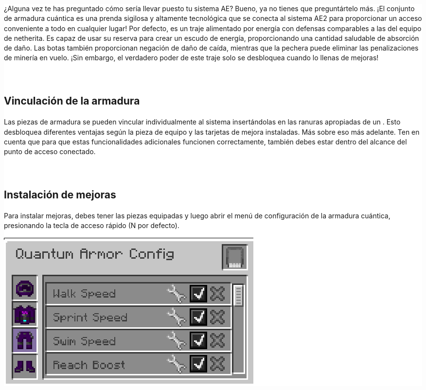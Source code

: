 <ItemGrid>
<ItemIcon id="advanced_ae:quantum_helmet" components="ae2:stored_energy=2.0E8d"></ItemIcon>
<ItemIcon id="advanced_ae:quantum_chestplate" components="ae2:stored_energy=3.0E8d"></ItemIcon>
<ItemIcon id="advanced_ae:quantum_leggings" components="ae2:stored_energy=2.5E8d"></ItemIcon>
<ItemIcon id="advanced_ae:quantum_boots" components="ae2:stored_energy=2.0E8d"></ItemIcon>
</ItemGrid>

¿Alguna vez te has preguntado cómo sería llevar puesto tu sistema AE? Bueno, ya no tienes que preguntártelo más. ¡El conjunto
de armadura cuántica es una prenda sigilosa y altamente tecnológica que se conecta al sistema AE2 para proporcionar un acceso
conveniente a todo en cualquier lugar! Por defecto, es un traje alimentado por energía con defensas comparables a las del equipo de
netherita. Es capaz de usar su reserva para crear un escudo de energía, proporcionando una cantidad saludable de absorción de daño.
Las botas también proporcionan negación de daño de caída, mientras que la pechera puede eliminar las penalizaciones de minería en vuelo.
¡Sin embargo, el verdadero poder de este traje solo se desbloquea cuando lo llenas de mejoras!

<br/>

## Vinculación de la armadura

Las piezas de armadura se pueden vincular individualmente al sistema insertándolas en las ranuras apropiadas de un
<ItemLink id="ae2:wireless_access_point" />. Esto desbloquea diferentes ventajas según la pieza de equipo y las tarjetas de mejora
instaladas. Más sobre eso más adelante. Ten en cuenta que para que estas funcionalidades adicionales funcionen correctamente, también debes estar
dentro del alcance del punto de acceso conectado.

<br/>

## Instalación de mejoras

Para instalar mejoras, debes tener las piezas equipadas y luego abrir el menú de configuración de la armadura cuántica,
presionando la tecla de acceso rápido (N por defecto).

![QAGUI](../pic/quantum_armor_config.png)

